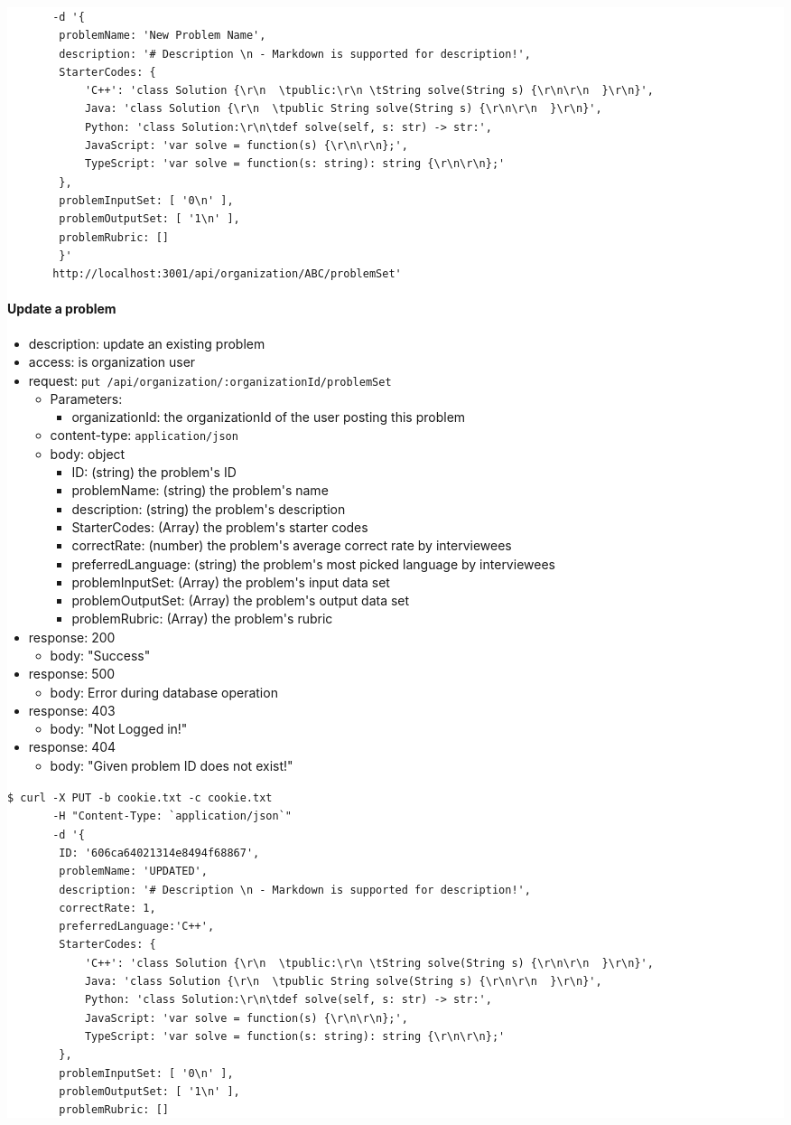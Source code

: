 ``` 
       -d '{
        problemName: 'New Problem Name',
        description: '# Description \n - Markdown is supported for description!',
        StarterCodes: {
            'C++': 'class Solution {\r\n  \tpublic:\r\n \tString solve(String s) {\r\n\r\n  }\r\n}',
            Java: 'class Solution {\r\n  \tpublic String solve(String s) {\r\n\r\n  }\r\n}',      
            Python: 'class Solution:\r\n\tdef solve(self, s: str) -> str:',
            JavaScript: 'var solve = function(s) {\r\n\r\n};',
            TypeScript: 'var solve = function(s: string): string {\r\n\r\n};'
        },
        problemInputSet: [ '0\n' ],
        problemOutputSet: [ '1\n' ],
        problemRubric: []
        }'
       http://localhost:3001/api/organization/ABC/problemSet'
```

#### Update a problem
- description: update an existing problem
- access: is organization user
- request: `put /api/organization/:organizationId/problemSet`
    - Parameters:
      - organizationId: the organizationId of the user posting this problem
    - content-type: `application/json`
    - body: object
      - ID: (string) the problem's ID
      - problemName: (string) the problem's name
      - description: (string) the problem's description
      - StarterCodes: (Array) the problem's starter codes
      - correctRate: (number) the problem's average correct rate by interviewees
      - preferredLanguage: (string) the problem's most picked language by interviewees
      - problemInputSet: (Array) the problem's input data set
      - problemOutputSet: (Array) the problem's output data set
      - problemRubric: (Array) the problem's rubric
- response: 200
    - body: "Success"
- response: 500
    - body: Error during database operation
- response: 403
    - body: "Not Logged in!"
- response: 404
    - body: "Given problem ID does not exist!"
``` 
$ curl -X PUT -b cookie.txt -c cookie.txt 
       -H "Content-Type: `application/json`" 
       -d '{
        ID: '606ca64021314e8494f68867',
        problemName: 'UPDATED',
        description: '# Description \n - Markdown is supported for description!',
        correctRate: 1,
        preferredLanguage:'C++', 
        StarterCodes: {
            'C++': 'class Solution {\r\n  \tpublic:\r\n \tString solve(String s) {\r\n\r\n  }\r\n}',
            Java: 'class Solution {\r\n  \tpublic String solve(String s) {\r\n\r\n  }\r\n}',      
            Python: 'class Solution:\r\n\tdef solve(self, s: str) -> str:',
            JavaScript: 'var solve = function(s) {\r\n\r\n};',
            TypeScript: 'var solve = function(s: string): string {\r\n\r\n};'
        },
        problemInputSet: [ '0\n' ],
        problemOutputSet: [ '1\n' ],
        problemRubric: []
```
